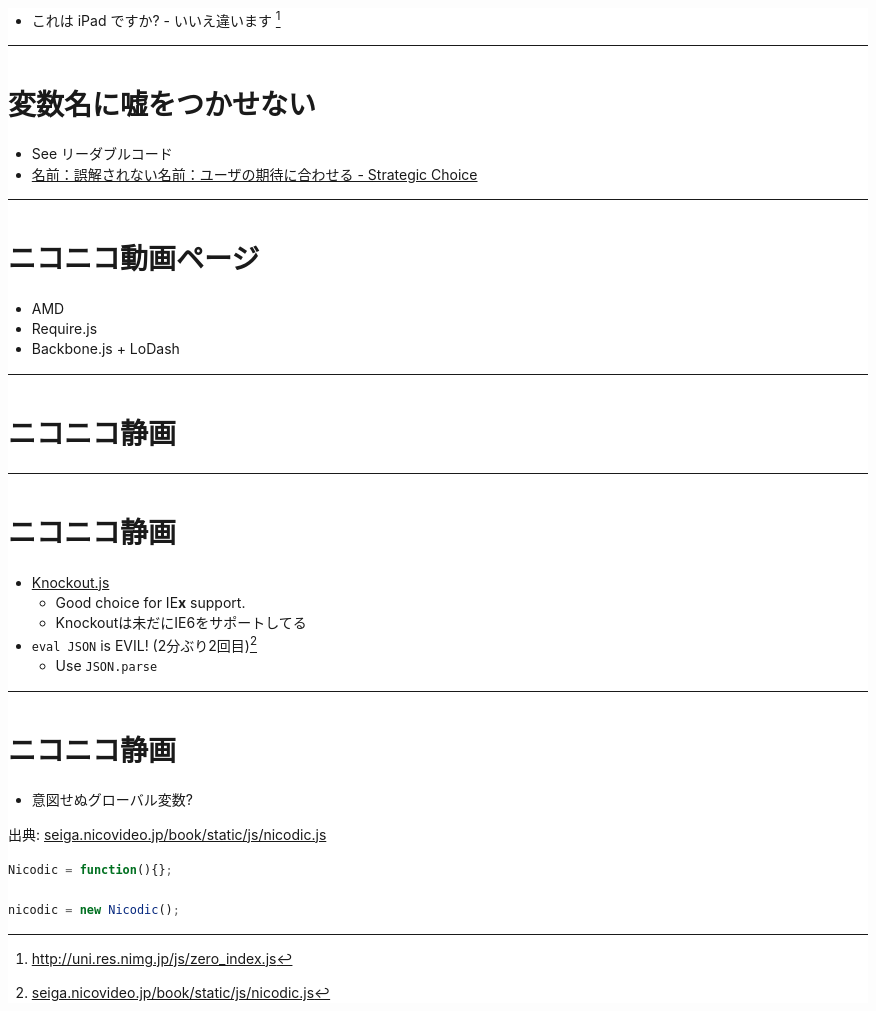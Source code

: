 - これは iPad ですか? - いいえ違います [^zero_index]

------

# 変数名に嘘をつかせない

-  See リーダブルコード
-  [名前：誤解されない名前：ユーザの期待に合わせる - Strategic Choice](http://d.hatena.ne.jp/asakichy/20140722/1405980781 "名前：誤解されない名前：ユーザの期待に合わせる - Strategic Choice")

[^zero_index]: http://uni.res.nimg.jp/js/zero_index.js

-----

# ニコニコ動画ページ

- AMD
- Require.js
- Backbone.js + LoDash

-----

# ニコニコ静画

-----

# ニコニコ静画

- [Knockout.js](http://knockoutjs.com/documentation/browser-support.html "Knockout : Browser support")
	- Good choice for IE**x** support.
	- Knockoutは未だにIE6をサポートしてる
- `eval JSON` is EVIL! (2分ぶり2回目)[^nicodic.js]
	- Use `JSON.parse` 


[^nicodic.js]: [seiga.nicovideo.jp/book/static/js/nicodic.js](http://seiga.nicovideo.jp/book/static/js/nicodic.js)

-----

# ニコニコ静画

- 意図せぬグローバル変数?

出典: [seiga.nicovideo.jp/book/static/js/nicodic.js](http://seiga.nicovideo.jp/book/static/js/nicodic.js)

```js
Nicodic = function(){};

nicodic = new Nicodic();
```


[Web scratch]: http://efcl.info/ "Web scratch"
[JSer.info]: http://jser.info/ "JSer.info"
[^nicolive.collection.js]: http://nl.simg.jp/public/inc/assets/zero/js/base/nicolive.collection.js
[^json2.js]: [douglascrockford/JSON-js](https://github.com/douglascrockford/JSON-js "douglascrockford/JSON-js")
[^ads.min.js]: http://ads.nicovideo.jp/assets/js/ads-2.10.0.min.js